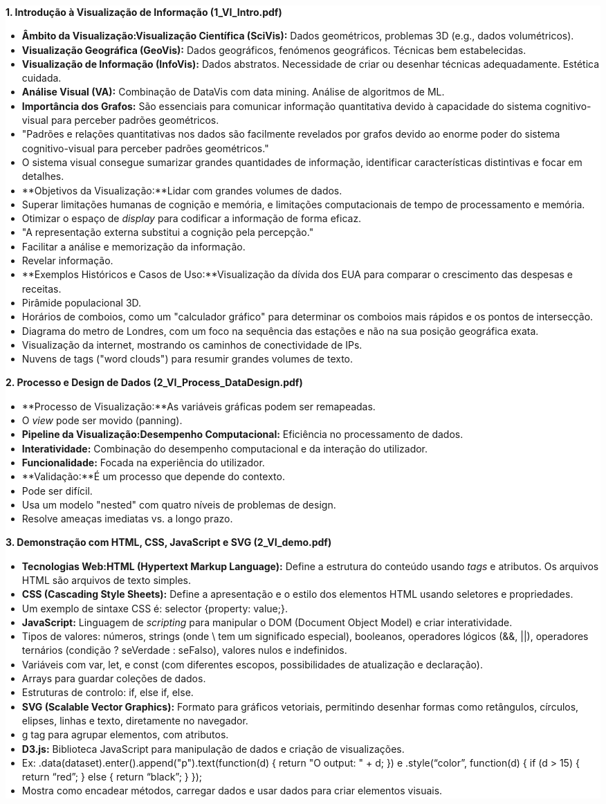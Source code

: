 **1. Introdução à Visualização de Informação (1_VI_Intro.pdf)**

- **Âmbito da Visualização:Visualização Científica (SciVis):** Dados geométricos, problemas 3D (e.g., dados volumétricos).
- **Visualização Geográfica (GeoVis):** Dados geográficos, fenómenos geográficos. Técnicas bem estabelecidas.
- **Visualização de Informação (InfoVis):** Dados abstratos. Necessidade de criar ou desenhar técnicas adequadamente. Estética cuidada.
- **Análise Visual (VA):** Combinação de DataVis com data mining. Análise de algoritmos de ML.
- **Importância dos Grafos:** São essenciais para comunicar informação quantitativa devido à capacidade do sistema cognitivo-visual para perceber padrões geométricos.
- "Padrões e relações quantitativas nos dados são facilmente revelados por grafos devido ao enorme poder do sistema cognitivo-visual para perceber padrões geométricos."
- O sistema visual consegue sumarizar grandes quantidades de informação, identificar características distintivas e focar em detalhes.
- **Objetivos da Visualização:**Lidar com grandes volumes de dados.
- Superar limitações humanas de cognição e memória, e limitações computacionais de tempo de processamento e memória.
- Otimizar o espaço de _display_ para codificar a informação de forma eficaz.
- "A representação externa substitui a cognição pela percepção."
- Facilitar a análise e memorização da informação.
- Revelar informação.
- **Exemplos Históricos e Casos de Uso:**Visualização da dívida dos EUA para comparar o crescimento das despesas e receitas.
- Pirâmide populacional 3D.
- Horários de comboios, como um "calculador gráfico" para determinar os comboios mais rápidos e os pontos de intersecção.
- Diagrama do metro de Londres, com um foco na sequência das estações e não na sua posição geográfica exata.
- Visualização da internet, mostrando os caminhos de conectividade de IPs.
- Nuvens de tags ("word clouds") para resumir grandes volumes de texto.

**2. Processo e Design de Dados (2_VI_Process_DataDesign.pdf)**

- **Processo de Visualização:**As variáveis gráficas podem ser remapeadas.
- O _view_ pode ser movido (panning).
- **Pipeline da Visualização:Desempenho Computacional:** Eficiência no processamento de dados.
- **Interatividade:** Combinação do desempenho computacional e da interação do utilizador.
- **Funcionalidade:** Focada na experiência do utilizador.
- **Validação:**É um processo que depende do contexto.
- Pode ser difícil.
- Usa um modelo "nested" com quatro níveis de problemas de design.
- Resolve ameaças imediatas vs. a longo prazo.

**3. Demonstração com HTML, CSS, JavaScript e SVG (2_VI_demo.pdf)**

- **Tecnologias Web:HTML (Hypertext Markup Language):** Define a estrutura do conteúdo usando _tags_ e atributos. Os arquivos HTML são arquivos de texto simples.
- **CSS (Cascading Style Sheets):** Define a apresentação e o estilo dos elementos HTML usando seletores e propriedades.
- Um exemplo de sintaxe CSS é: selector {property: value;}.
- **JavaScript:** Linguagem de _scripting_ para manipular o DOM (Document Object Model) e criar interatividade.
- Tipos de valores: números, strings (onde \ tem um significado especial), booleanos, operadores lógicos (&&, ||), operadores ternários (condição ? seVerdade : seFalso), valores nulos e indefinidos.
- Variáveis com var, let, e const (com diferentes escopos, possibilidades de atualização e declaração).
- Arrays para guardar coleções de dados.
- Estruturas de controlo: if, else if, else.
- **SVG (Scalable Vector Graphics):** Formato para gráficos vetoriais, permitindo desenhar formas como retângulos, círculos, elipses, linhas e texto, diretamente no navegador.
- g tag para agrupar elementos, com atributos.
- **D3.js:** Biblioteca JavaScript para manipulação de dados e criação de visualizações.
- Ex: .data(dataset).enter().append("p").text(function(d) { return "O output: " + d; }) e .style(“color”, function(d) { if (d > 15) { return “red”; } else { return “black”; } });
- Mostra como encadear métodos, carregar dados e usar dados para criar elementos visuais.
